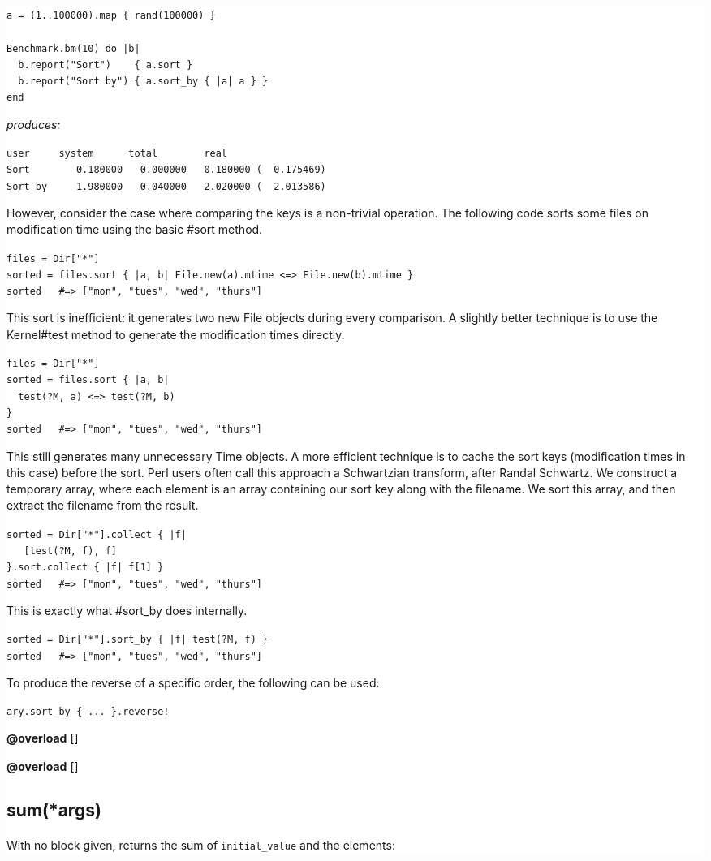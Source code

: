     a = (1..100000).map { rand(100000) }

    Benchmark.bm(10) do |b|
      b.report("Sort")    { a.sort }
      b.report("Sort by") { a.sort_by { |a| a } }
    end

*produces:*

    user     system      total        real
    Sort        0.180000   0.000000   0.180000 (  0.175469)
    Sort by     1.980000   0.040000   2.020000 (  2.013586)

However, consider the case where comparing the keys is a non-trivial
operation. The following code sorts some files on modification time using the
basic #sort method.

    files = Dir["*"]
    sorted = files.sort { |a, b| File.new(a).mtime <=> File.new(b).mtime }
    sorted   #=> ["mon", "tues", "wed", "thurs"]

This sort is inefficient: it generates two new File objects during every
comparison. A slightly better technique is to use the Kernel#test method to
generate the modification times directly.

    files = Dir["*"]
    sorted = files.sort { |a, b|
      test(?M, a) <=> test(?M, b)
    }
    sorted   #=> ["mon", "tues", "wed", "thurs"]

This still generates many unnecessary Time objects. A more efficient technique
is to cache the sort keys (modification times in this case) before the sort.
Perl users often call this approach a Schwartzian transform, after Randal
Schwartz. We construct a temporary array, where each element is an array
containing our sort key along with the filename. We sort this array, and then
extract the filename from the result.

    sorted = Dir["*"].collect { |f|
       [test(?M, f), f]
    }.sort.collect { |f| f[1] }
    sorted   #=> ["mon", "tues", "wed", "thurs"]

This is exactly what #sort_by does internally.

    sorted = Dir["*"].sort_by { |f| test(?M, f) }
    sorted   #=> ["mon", "tues", "wed", "thurs"]

To produce the reverse of a specific order, the following can be used:

    ary.sort_by { ... }.reverse!

**@overload** [] 

**@overload** [] 

## sum(*args) [](#method-i-sum)
With no block given, returns the sum of `initial_value` and the elements:
